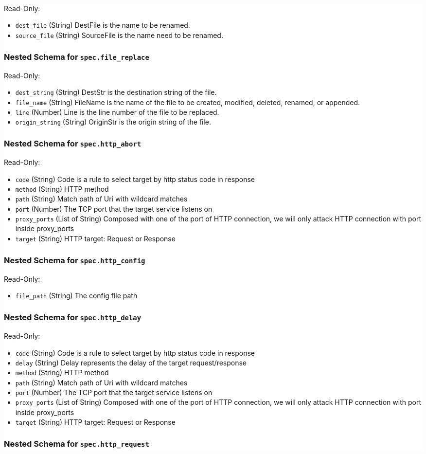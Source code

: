 Read-Only:

- `dest_file` (String) DestFile is the name to be renamed.
- `source_file` (String) SourceFile is the name need to be renamed.


<a id="nestedatt--spec--file_replace"></a>
### Nested Schema for `spec.file_replace`

Read-Only:

- `dest_string` (String) DestStr is the destination string of the file.
- `file_name` (String) FileName is the name of the file to be created, modified, deleted, renamed, or appended.
- `line` (Number) Line is the line number of the file to be replaced.
- `origin_string` (String) OriginStr is the origin string of the file.


<a id="nestedatt--spec--http_abort"></a>
### Nested Schema for `spec.http_abort`

Read-Only:

- `code` (String) Code is a rule to select target by http status code in response
- `method` (String) HTTP method
- `path` (String) Match path of Uri with wildcard matches
- `port` (Number) The TCP port that the target service listens on
- `proxy_ports` (List of String) Composed with one of the port of HTTP connection, we will only attack HTTP connection with port inside proxy_ports
- `target` (String) HTTP target: Request or Response


<a id="nestedatt--spec--http_config"></a>
### Nested Schema for `spec.http_config`

Read-Only:

- `file_path` (String) The config file path


<a id="nestedatt--spec--http_delay"></a>
### Nested Schema for `spec.http_delay`

Read-Only:

- `code` (String) Code is a rule to select target by http status code in response
- `delay` (String) Delay represents the delay of the target request/response
- `method` (String) HTTP method
- `path` (String) Match path of Uri with wildcard matches
- `port` (Number) The TCP port that the target service listens on
- `proxy_ports` (List of String) Composed with one of the port of HTTP connection, we will only attack HTTP connection with port inside proxy_ports
- `target` (String) HTTP target: Request or Response


<a id="nestedatt--spec--http_request"></a>
### Nested Schema for `spec.http_request`
